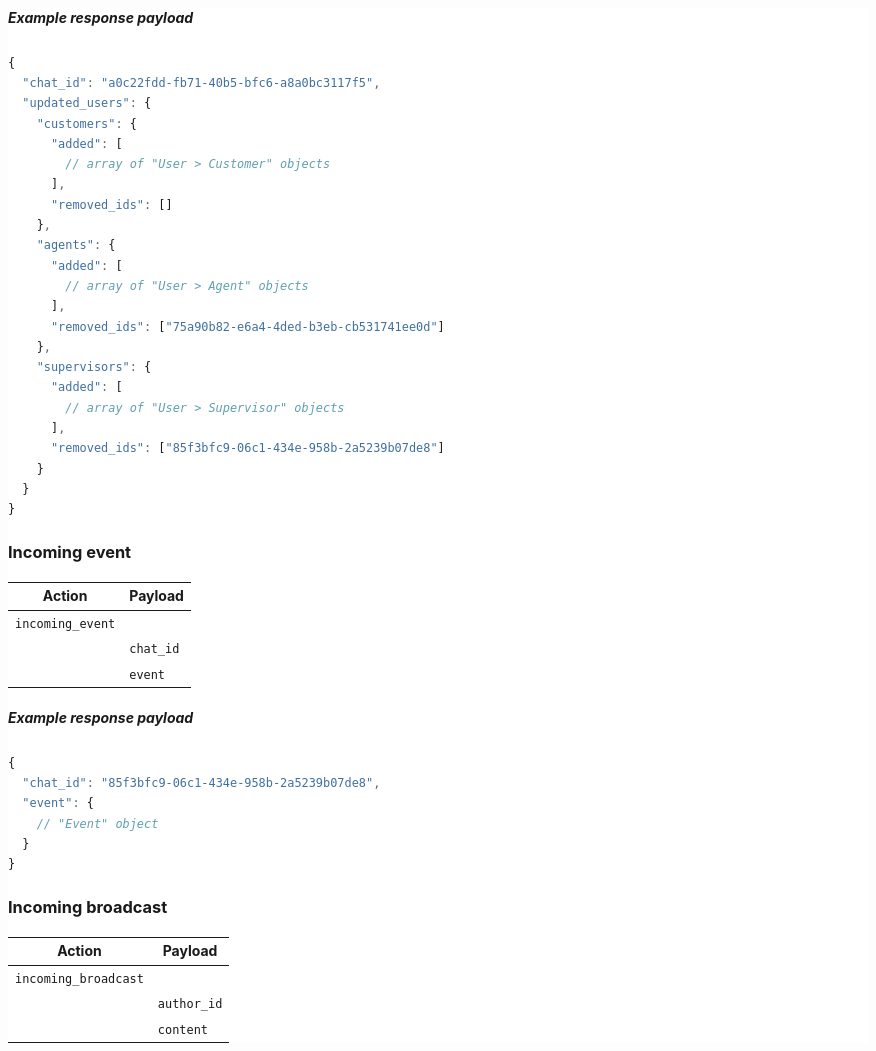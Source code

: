 ##### Example response payload
```js
{
  "chat_id": "a0c22fdd-fb71-40b5-bfc6-a8a0bc3117f5",
  "updated_users": {
    "customers": {
      "added": [
        // array of "User > Customer" objects
      ],
      "removed_ids": []
    },
    "agents": {
      "added": [
        // array of "User > Agent" objects
      ],
      "removed_ids": ["75a90b82-e6a4-4ded-b3eb-cb531741ee0d"]
    },
    "supervisors": {
      "added": [
        // array of "User > Supervisor" objects
      ],
      "removed_ids": ["85f3bfc9-06c1-434e-958b-2a5239b07de8"]
    }
  }
}
```

### Incoming event

| Action | Payload |
|--------|------------------|
| `incoming_event` |
|  | `chat_id` |
|  | `event` |

##### Example response payload
```js
{
  "chat_id": "85f3bfc9-06c1-434e-958b-2a5239b07de8",
  "event": {
    // "Event" object
  }
}
```

### Incoming broadcast

| Action | Payload |
|--------|------------------|
| `incoming_broadcast` |
|  | `author_id` |
|  | `content` |
